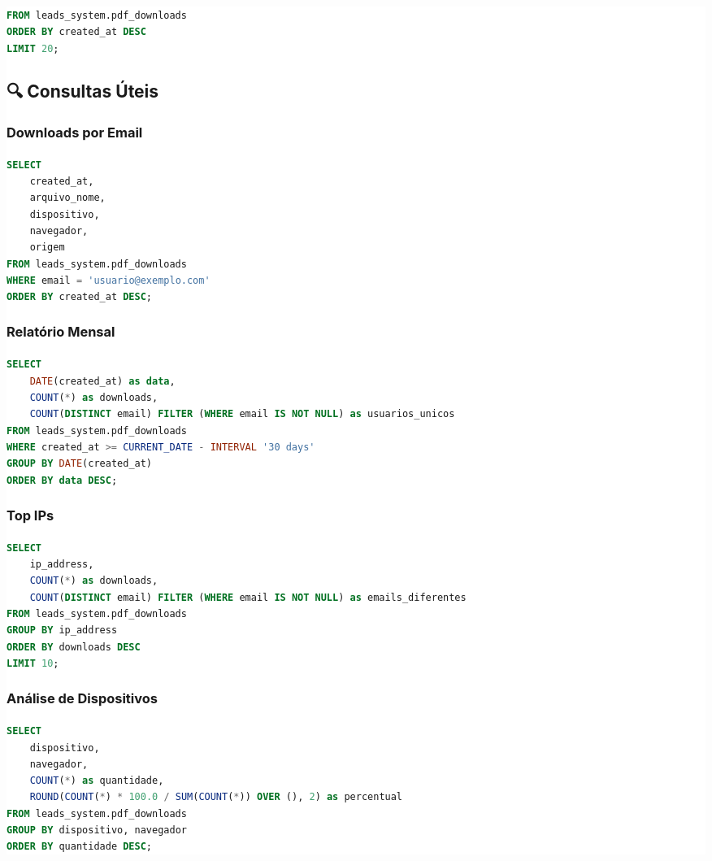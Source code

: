 ```sql
FROM leads_system.pdf_downloads 
ORDER BY created_at DESC 
LIMIT 20;
```

## 🔍 Consultas Úteis

### Downloads por Email
```sql
SELECT 
    created_at,
    arquivo_nome,
    dispositivo,
    navegador,
    origem
FROM leads_system.pdf_downloads 
WHERE email = 'usuario@exemplo.com'
ORDER BY created_at DESC;
```

### Relatório Mensal
```sql
SELECT 
    DATE(created_at) as data,
    COUNT(*) as downloads,
    COUNT(DISTINCT email) FILTER (WHERE email IS NOT NULL) as usuarios_unicos
FROM leads_system.pdf_downloads 
WHERE created_at >= CURRENT_DATE - INTERVAL '30 days'
GROUP BY DATE(created_at)
ORDER BY data DESC;
```

### Top IPs
```sql
SELECT 
    ip_address,
    COUNT(*) as downloads,
    COUNT(DISTINCT email) FILTER (WHERE email IS NOT NULL) as emails_diferentes
FROM leads_system.pdf_downloads 
GROUP BY ip_address 
ORDER BY downloads DESC 
LIMIT 10;
```

### Análise de Dispositivos
```sql
SELECT 
    dispositivo,
    navegador,
    COUNT(*) as quantidade,
    ROUND(COUNT(*) * 100.0 / SUM(COUNT(*)) OVER (), 2) as percentual
FROM leads_system.pdf_downloads 
GROUP BY dispositivo, navegador 
ORDER BY quantidade DESC;
```
